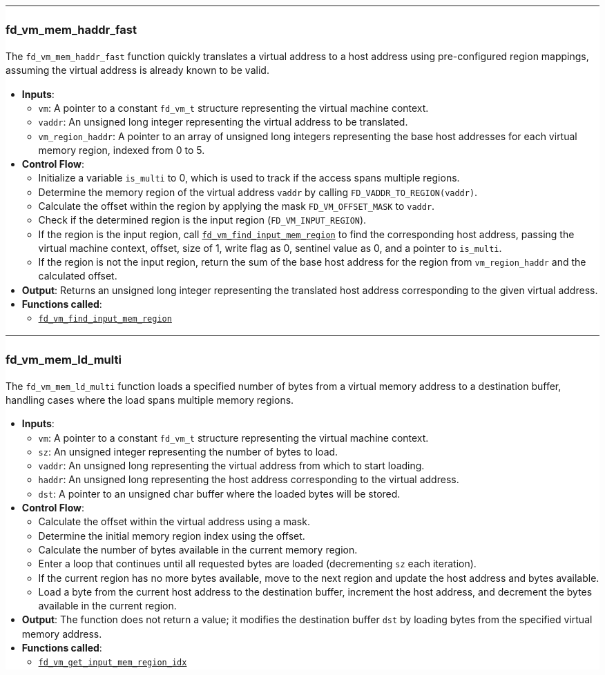 
---
### fd\_vm\_mem\_haddr\_fast
The `fd_vm_mem_haddr_fast` function quickly translates a virtual address to a host address using pre-configured region mappings, assuming the virtual address is already known to be valid.
- **Inputs**:
    - `vm`: A pointer to a constant `fd_vm_t` structure representing the virtual machine context.
    - `vaddr`: An unsigned long integer representing the virtual address to be translated.
    - `vm_region_haddr`: A pointer to an array of unsigned long integers representing the base host addresses for each virtual memory region, indexed from 0 to 5.
- **Control Flow**:
    - Initialize a variable `is_multi` to 0, which is used to track if the access spans multiple regions.
    - Determine the memory region of the virtual address `vaddr` by calling `FD_VADDR_TO_REGION(vaddr)`.
    - Calculate the offset within the region by applying the mask `FD_VM_OFFSET_MASK` to `vaddr`.
    - Check if the determined region is the input region (`FD_VM_INPUT_REGION`).
    - If the region is the input region, call [`fd_vm_find_input_mem_region`](#fd_vm_find_input_mem_region) to find the corresponding host address, passing the virtual machine context, offset, size of 1, write flag as 0, sentinel value as 0, and a pointer to `is_multi`.
    - If the region is not the input region, return the sum of the base host address for the region from `vm_region_haddr` and the calculated offset.
- **Output**: Returns an unsigned long integer representing the translated host address corresponding to the given virtual address.
- **Functions called**:
    - [`fd_vm_find_input_mem_region`](#fd_vm_find_input_mem_region)


---
### fd\_vm\_mem\_ld\_multi
The `fd_vm_mem_ld_multi` function loads a specified number of bytes from a virtual memory address to a destination buffer, handling cases where the load spans multiple memory regions.
- **Inputs**:
    - `vm`: A pointer to a constant `fd_vm_t` structure representing the virtual machine context.
    - `sz`: An unsigned integer representing the number of bytes to load.
    - `vaddr`: An unsigned long representing the virtual address from which to start loading.
    - `haddr`: An unsigned long representing the host address corresponding to the virtual address.
    - `dst`: A pointer to an unsigned char buffer where the loaded bytes will be stored.
- **Control Flow**:
    - Calculate the offset within the virtual address using a mask.
    - Determine the initial memory region index using the offset.
    - Calculate the number of bytes available in the current memory region.
    - Enter a loop that continues until all requested bytes are loaded (decrementing `sz` each iteration).
    - If the current region has no more bytes available, move to the next region and update the host address and bytes available.
    - Load a byte from the current host address to the destination buffer, increment the host address, and decrement the bytes available in the current region.
- **Output**: The function does not return a value; it modifies the destination buffer `dst` by loading bytes from the specified virtual memory address.
- **Functions called**:
    - [`fd_vm_get_input_mem_region_idx`](#fd_vm_get_input_mem_region_idx)
